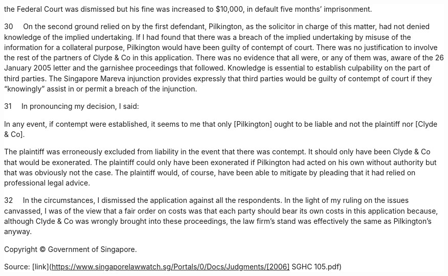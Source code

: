 
the Federal Court was dismissed but his fine was increased to $10,000, in default five months’ imprisonment. 

30     On the second ground relied on by the first defendant, Pilkington, as the solicitor in charge of this matter, had not denied knowledge of the implied undertaking. If I had found that there was a breach of the implied undertaking by misuse of the information for a collateral purpose, Pilkington would have been guilty of contempt of court. There was no justification to involve the rest of the partners of Clyde & Co in this application. There was no evidence that all were, or any of them was, aware of the 26 January 2005 letter and the garnishee proceedings that followed. Knowledge is essential to establish culpability on the part of third parties. The Singapore Mareva injunction provides expressly that third parties would be guilty of contempt of court if they “knowingly” assist in or permit a breach of the injunction. 

31     In pronouncing my decision, I said: 

 In any event, if contempt were established, it seems to me that only [Pilkington] ought to be liable and not the plaintiff nor [Clyde & Co]. 

The plaintiff was erroneously excluded from liability in the event that there was contempt. It should only have been Clyde & Co that would be exonerated. The plaintiff could only have been exonerated if Pilkington had acted on his own without authority but that was obviously not the case. The plaintiff would, of course, have been able to mitigate by pleading that it had relied on professional legal advice. 

32     In the circumstances, I dismissed the application against all the respondents. In the light of my ruling on the issues canvassed, I was of the view that a fair order on costs was that each party should bear its own costs in this application because, although Clyde & Co was wrongly brought into these proceedings, the law firm’s stand was effectively the same as Pilkington’s anyway. 

 Copyright © Government of Singapore. 


Source: [link](https://www.singaporelawwatch.sg/Portals/0/Docs/Judgments/[2006] SGHC 105.pdf)
